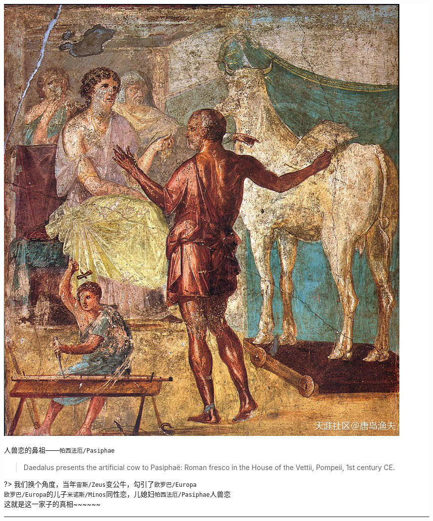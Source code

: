 ![](Pasiphae.jpg)

人兽恋的鼻祖——`帕西法厄/Pasiphae`

> Daedalus presents the artificial cow to Pasiphaë: Roman fresco in the House of the Vettii, Pompeii, 1st century CE.

?> 我们换个角度，当年`宙斯/Zeus`变公牛，勾引了`欧罗巴/Europa`<br>
`欧罗巴/Europa`的儿子`米诺斯/Minos`同性恋，儿媳妇`帕西法厄/Pasiphae`人兽恋<br>
这就是这一家子的真相~~~~~~

---